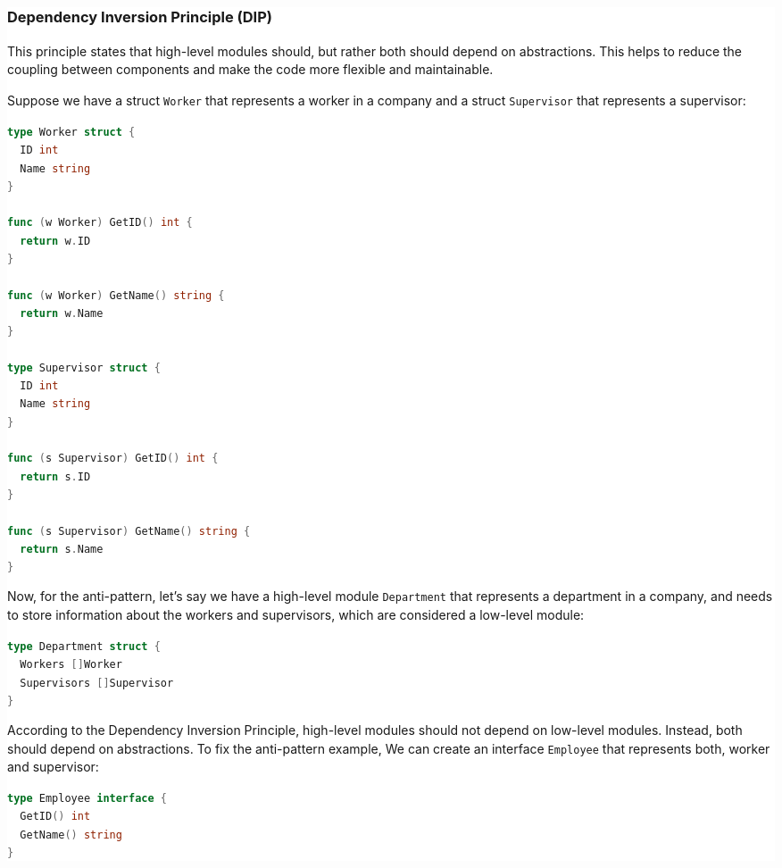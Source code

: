 ### Dependency Inversion Principle (DIP)

This principle states that high-level modules should, but rather both should depend on abstractions. This helps to reduce the coupling between components and make the code more flexible and maintainable.

Suppose we have a struct `Worker` that represents a worker in a company and a struct `Supervisor` that represents a supervisor:

```go
type Worker struct {  
  ID int  
  Name string  
}  
  
func (w Worker) GetID() int {  
  return w.ID  
}  
  
func (w Worker) GetName() string {  
  return w.Name  
}  
  
type Supervisor struct {  
  ID int  
  Name string  
}  
  
func (s Supervisor) GetID() int {  
  return s.ID  
}  
  
func (s Supervisor) GetName() string {  
  return s.Name  
}
```

Now, for the anti-pattern, let’s say we have a high-level module `Department` that represents a department in a company, and needs to store information about the workers and supervisors, which are considered a low-level module:

```go
type Department struct {  
  Workers []Worker  
  Supervisors []Supervisor  
}
```

According to the Dependency Inversion Principle, high-level modules should not depend on low-level modules. Instead, both should depend on abstractions. To fix the anti-pattern example, We can create an interface `Employee` that represents both, worker and supervisor:

```go
type Employee interface {  
  GetID() int  
  GetName() string  
}
```
